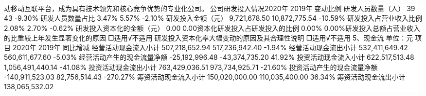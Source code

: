 动移动互联平台，成为具有技术领先和核心竞争优势的专业化公司。
公司研发投入情况2020年
2019年
变动比例
研发人员数量（人）
39
43
-9.30%
研发人员数量占比
3.47%
5.57%
-2.10%
研发投入金额（元）
9,721,678.50
10,872,775.54
-10.59%
研发投入占营业收入比例
2.08%
2.70%
-0.62%
研发投入资本化的金额（元）
0.00
0.00资本化研发投入占研发投入的比例
0.00%
0.00%研发投入总额占营业收入的比重较上年发生显著变化的原因
□适用√不适用
研发投入资本化率大幅变动的原因及其合理性说明
□适用√不适用
5、现金流
单位：元
项目
2020年
2019年
同比增减
经营活动现金流入小计
507,218,652.94
517,236,942.40
-1.94%
经营活动现金流出小计
532,411,649.42
560,611,677.60
-5.03%
经营活动产生的现金流量净额
-25,192,996.48
-43,374,735.20
41.92%
投资活动现金流入小计
622,517,513.48
1,056,491,440.14
-41.08%
投资活动现金流出小计
763,429,036.51
973,734,925.71
-21.60%
投资活动产生的现金流量净额
-140,911,523.03
82,756,514.43
-270.27%
筹资活动现金流入小计
150,020,000.00
110,035,400.00
36.34%
筹资活动现金流出小计
138,065,532.02